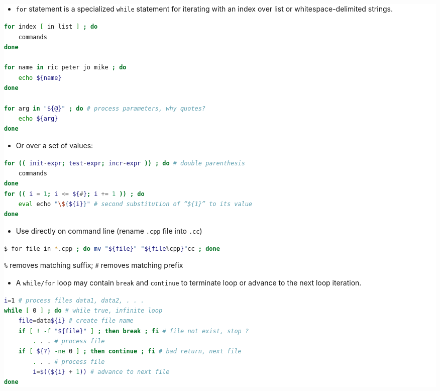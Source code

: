 *	`for` statement is a specialized `while` statement for iterating with an index over list or whitespace-delimited strings.

```Bash
for index [ in list ] ; do
	commands
done

for name in ric peter jo mike ; do
	echo ${name}
done

for arg in "${@}" ; do # process parameters, why quotes?
	echo ${arg}
done
```

*	Or over a set of values:

```Bash
for (( init-expr; test-expr; incr-expr )) ; do # double parenthesis
	commands
done
for (( i = 1; i <= ${#}; i += 1 )) ; do
	eval echo "\${${i}}" # second substitution of “${1}” to its value
done
```

*	Use directly on command line (rename `.cpp` file into `.cc`)

```Bash
$ for file in *.cpp ; do mv "${file}" "${file%cpp}"cc ; done
```
`%` removes matching suffix; `#` removes matching prefix

*	A `while/for` loop may contain `break` and `continue` to terminate loop or advance to the next loop iteration.

```Bash
i=1 # process files data1, data2, . . .
while [ 0 ] ; do # while true, infinite loop
	file=data${i} # create file name
	if [ ! -f "${file}" ] ; then break ; fi # file not exist, stop ?
		. . . # process file
	if [ ${?} -ne 0 ] ; then continue ; fi # bad return, next file
		. . . # process file
		i=$((${i} + 1)) # advance to next file
done